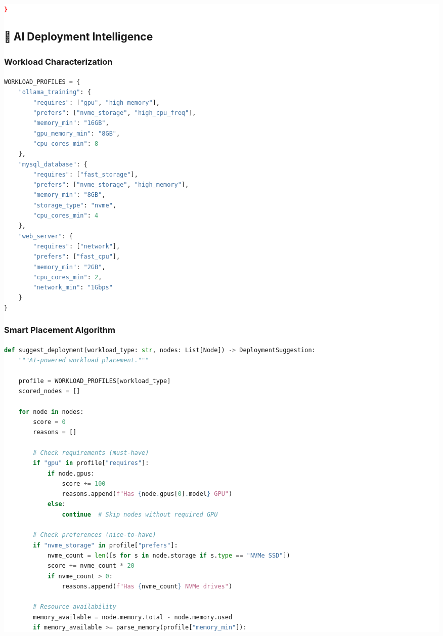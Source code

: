 ```json
}
```

## 🧠 **AI Deployment Intelligence**

### **Workload Characterization**
```python
WORKLOAD_PROFILES = {
    "ollama_training": {
        "requires": ["gpu", "high_memory"],
        "prefers": ["nvme_storage", "high_cpu_freq"],
        "memory_min": "16GB",
        "gpu_memory_min": "8GB",
        "cpu_cores_min": 8
    },
    "mysql_database": {
        "requires": ["fast_storage"],
        "prefers": ["nvme_storage", "high_memory"],
        "memory_min": "8GB", 
        "storage_type": "nvme",
        "cpu_cores_min": 4
    },
    "web_server": {
        "requires": ["network"],
        "prefers": ["fast_cpu"],
        "memory_min": "2GB",
        "cpu_cores_min": 2,
        "network_min": "1Gbps"
    }
}
```

### **Smart Placement Algorithm**
```python
def suggest_deployment(workload_type: str, nodes: List[Node]) -> DeploymentSuggestion:
    """AI-powered workload placement."""
    
    profile = WORKLOAD_PROFILES[workload_type]
    scored_nodes = []
    
    for node in nodes:
        score = 0
        reasons = []
        
        # Check requirements (must-have)
        if "gpu" in profile["requires"]:
            if node.gpus:
                score += 100
                reasons.append(f"Has {node.gpus[0].model} GPU")
            else:
                continue  # Skip nodes without required GPU
        
        # Check preferences (nice-to-have)
        if "nvme_storage" in profile["prefers"]:
            nvme_count = len([s for s in node.storage if s.type == "NVMe SSD"])
            score += nvme_count * 20
            if nvme_count > 0:
                reasons.append(f"Has {nvme_count} NVMe drives")
        
        # Resource availability
        memory_available = node.memory.total - node.memory.used
        if memory_available >= parse_memory(profile["memory_min"]):
```